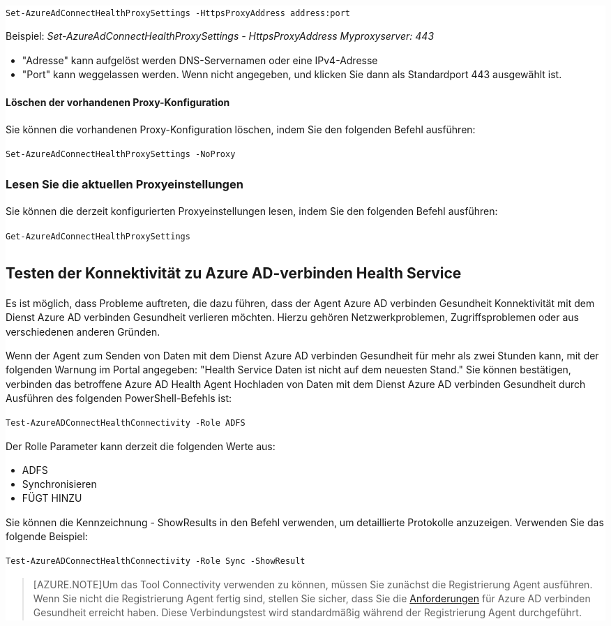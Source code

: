     Set-AzureAdConnectHealthProxySettings -HttpsProxyAddress address:port

Beispiel: *Set-AzureAdConnectHealthProxySettings - HttpsProxyAddress Myproxyserver: 443*

- "Adresse" kann aufgelöst werden DNS-Servernamen oder eine IPv4-Adresse
- "Port" kann weggelassen werden. Wenn nicht angegeben, und klicken Sie dann als Standardport 443 ausgewählt ist.

#### <a name="clear-existing-proxy-configuration"></a>Löschen der vorhandenen Proxy-Konfiguration
Sie können die vorhandenen Proxy-Konfiguration löschen, indem Sie den folgenden Befehl ausführen:

    Set-AzureAdConnectHealthProxySettings -NoProxy


### <a name="read-current-proxy-settings"></a>Lesen Sie die aktuellen Proxyeinstellungen
Sie können die derzeit konfigurierten Proxyeinstellungen lesen, indem Sie den folgenden Befehl ausführen:

    Get-AzureAdConnectHealthProxySettings


## <a name="test-connectivity-to-azure-ad-connect-health-service"></a>Testen der Konnektivität zu Azure AD-verbinden Health Service
Es ist möglich, dass Probleme auftreten, die dazu führen, dass der Agent Azure AD verbinden Gesundheit Konnektivität mit dem Dienst Azure AD verbinden Gesundheit verlieren möchten. Hierzu gehören Netzwerkproblemen, Zugriffsproblemen oder aus verschiedenen anderen Gründen.

Wenn der Agent zum Senden von Daten mit dem Dienst Azure AD verbinden Gesundheit für mehr als zwei Stunden kann, mit der folgenden Warnung im Portal angegeben: "Health Service Daten ist nicht auf dem neuesten Stand." Sie können bestätigen, verbinden das betroffene Azure AD Health Agent Hochladen von Daten mit dem Dienst Azure AD verbinden Gesundheit durch Ausführen des folgenden PowerShell-Befehls ist:

    Test-AzureADConnectHealthConnectivity -Role ADFS

Der Rolle Parameter kann derzeit die folgenden Werte aus:

- ADFS
- Synchronisieren
- FÜGT HINZU

Sie können die Kennzeichnung - ShowResults in den Befehl verwenden, um detaillierte Protokolle anzuzeigen. Verwenden Sie das folgende Beispiel:

    Test-AzureADConnectHealthConnectivity -Role Sync -ShowResult

>[AZURE.NOTE]Um das Tool Connectivity verwenden zu können, müssen Sie zunächst die Registrierung Agent ausführen. Wenn Sie nicht die Registrierung Agent fertig sind, stellen Sie sicher, dass Sie die [Anforderungen](active-directory-aadconnect-health-agent-install.md#requirements) für Azure AD verbinden Gesundheit erreicht haben. Diese Verbindungstest wird standardmäßig während der Registrierung Agent durchgeführt.




[//]: # (Start of Agent Proxy Configuration Section)